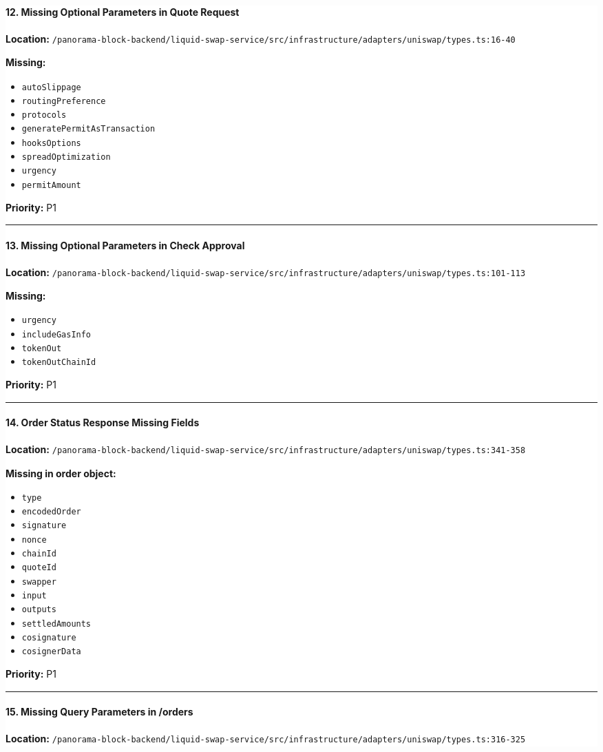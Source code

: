 #### 12. Missing Optional Parameters in Quote Request
**Location:** `/panorama-block-backend/liquid-swap-service/src/infrastructure/adapters/uniswap/types.ts:16-40`

**Missing:**
- `autoSlippage`
- `routingPreference`
- `protocols`
- `generatePermitAsTransaction`
- `hooksOptions`
- `spreadOptimization`
- `urgency`
- `permitAmount`

**Priority:** P1

---

#### 13. Missing Optional Parameters in Check Approval
**Location:** `/panorama-block-backend/liquid-swap-service/src/infrastructure/adapters/uniswap/types.ts:101-113`

**Missing:**
- `urgency`
- `includeGasInfo`
- `tokenOut`
- `tokenOutChainId`

**Priority:** P1

---

#### 14. Order Status Response Missing Fields
**Location:** `/panorama-block-backend/liquid-swap-service/src/infrastructure/adapters/uniswap/types.ts:341-358`

**Missing in order object:**
- `type`
- `encodedOrder`
- `signature`
- `nonce`
- `chainId`
- `quoteId`
- `swapper`
- `input`
- `outputs`
- `settledAmounts`
- `cosignature`
- `cosignerData`

**Priority:** P1

---

#### 15. Missing Query Parameters in /orders
**Location:** `/panorama-block-backend/liquid-swap-service/src/infrastructure/adapters/uniswap/types.ts:316-325`

